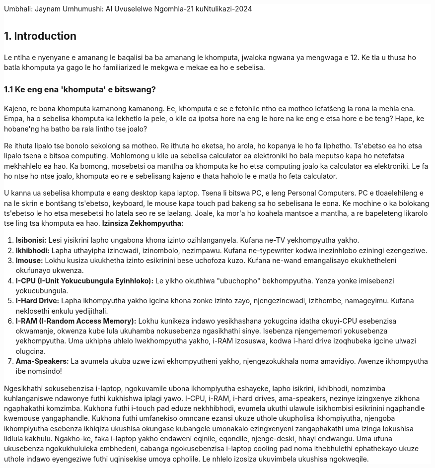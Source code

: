 Umbhali: Jaynam Umhumushi: AI Uvuselelwe Ngomhla-21 kuNtulikazi-2024
## 1. Introduction

Le ntlha e nyenyane e amanang le baqalisi ba ba amanang le khomputa, jwaloka ngwana ya mengwaga e 12. Ke tla u thusa ho batla khomputa ya gago le ho familiarized le mekgwa e mekae ea ho e sebelisa.

### 1.1 Ke eng ena 'khomputa' e bitswang?

Kajeno, re bona khomputa kamanong kamanong. Ee, khomputa e se e fetohile ntho ea motheo lefatšeng la rona la mehla ena. Empa, ha o sebelisa khomputa ka lekhetlo la pele, o kile oa ipotsa hore na eng le hore na ke eng e etsa hore e be teng? Hape, ke hobane'ng ha batho ba rala lintho tse joalo?

Re ithuta lipalo tse bonolo sekolong sa motheo. Re ithuta ho eketsa, ho arola, ho kopanya le ho fa liphetho. Ts'ebetso ea ho etsa lipalo tsena e bitsoa computing. Mohlomong u kile ua sebelisa calculator ea elektroniki ho bala meputso kapa ho netefatsa mekhahlelo ea hao. Ka bomong, mosebetsi oa mantlha oa khomputa ke ho etsa computing joalo ka calculator ea elektroniki. Le fa ho ntse ho ntse joalo, khomputa eo re e sebelisang kajeno e thata haholo le e matla ho feta calculator.

U kanna ua sebelisa khomputa e eang desktop kapa laptop. Tsena li bitswa PC, e leng Personal Computers. PC e tloaelehileng e na le skrin e bontšang ts'ebetso, keyboard, le mouse kapa touch pad bakeng sa ho sebelisana le eona. Ke mochine o ka bolokang ts'ebetso le ho etsa mesebetsi ho latela seo re se laelang. Joale, ka mor'a ho koahela mantsoe a mantlha, a re bapeleteng likarolo tse ling tsa khomputa ea hao.
**Izinsiza Zekhompyutha:**

1. **Isibonisi:** Lesi yisikrini lapho ungabona khona izinto ozihlanganyela. Kufana ne-TV yekhompyutha yakho.
2. **Ikhibhodi:** Lapha uthayipha izincwadi, izinombolo, nezimpawu. Kufana ne-typewriter kodwa inezinhlobo eziningi ezengeziwe.
3. **Imouse:** Lokhu kusiza ukukhetha izinto esikrinini bese uchofoza kuzo. Kufana ne-wand emangalisayo ekukhetheleni okufunayo ukwenza.
4. **I-CPU (I-Unit Yokucubungula Eyinhloko):** Le yikho okuthiwa "ubuchopho" bekhompyutha. Yenza yonke imisebenzi yokucubungula.
5. **I-Hard Drive:** Lapha ikhompyutha yakho igcina khona zonke izinto zayo, njengezincwadi, izithombe, namageyimu. Kufana neklosethi enkulu yedijithali.
6. **I-RAM (I-Random Access Memory):** Lokhu kunikeza indawo yesikhashana yokugcina idatha okuyi-CPU esebenzisa okwamanje, okwenza kube lula ukuhamba nokusebenza ngasikhathi sinye. Isebenza njengememori yokusebenza yekhompyutha. Uma ukhipha uhlelo lwekhompyutha yakho, i-RAM izosuswa, kodwa i-hard drive izoqhubeka igcine ulwazi olugcina.
7. **Ama-Speakers:** La avumela ukuba uzwe izwi ekhompyutheni yakho, njengezokukhala noma amavidiyo. Awenze ikhompyutha ibe nomsindo!

Ngesikhathi sokusebenzisa i-laptop, ngokuvamile ubona ikhompiyutha eshayeke, lapho isikrini, ikhibhodi, nomzimba kuhlanganiswe ndawonye futhi kukhishwa iplagi yawo. I-CPU, i-RAM, i-hard drives, ama-speakers, nezinye izingxenye zikhona ngaphakathi komzimba. Kukhona futhi i-touch pad eduze nekhhibhodi, evumela ukuthi ulawule isikhombisi esikrinini ngaphandle kwemouse yangaphandle. Kukhona futhi umfanekiso omncane ezansi ukuze uthole ukupholisa ikhompiyutha, njengoba ikhompiyutha esebenza ikhiqiza ukushisa okungase kubangele umonakalo ezingxenyeni zangaphakathi uma izinga lokushisa lidlula kakhulu. Ngakho-ke, faka i-laptop yakho endaweni eqinile, eqondile, njenge-deski, hhayi endwangu. Uma ufuna ukusebenza ngokukhululeka embhedeni, cabanga ngokusebenzisa i-laptop cooling pad noma ithebhulethi ephathekayo ukuze uthole indawo eyengeziwe futhi uqinisekise umoya opholile. Le nhlelo izosiza ukuvimbela ukushisa ngokweqile.
